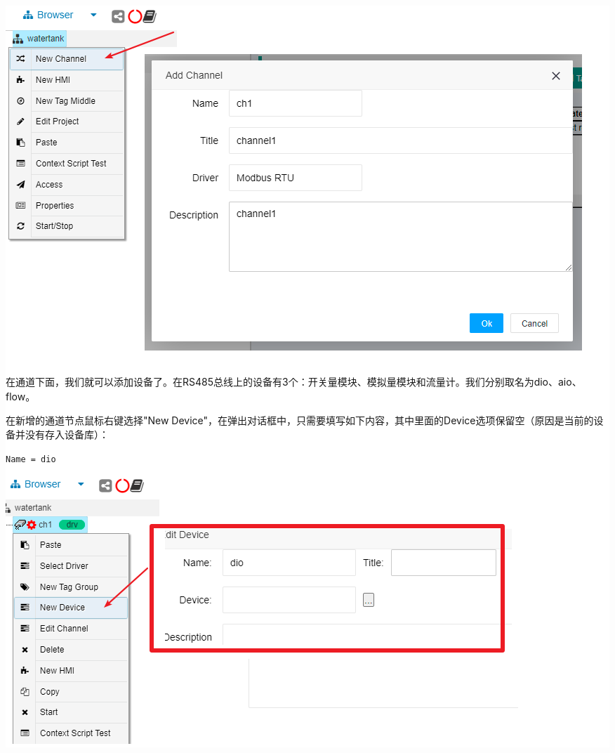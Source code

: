<img src="../img/case_auto4.png">


在通道下面，我们就可以添加设备了。在RS485总线上的设备有3个：开关量模块、模拟量模块和流量计。我们分别取名为dio、aio、flow。

在新增的通道节点鼠标右键选择"New Device"，在弹出对话框中，只需要填写如下内容，其中里面的Device选项保留空（原因是当前的设备并没有存入设备库）：




```
Name = dio
```
<img src="../img/case_auto5.png">
